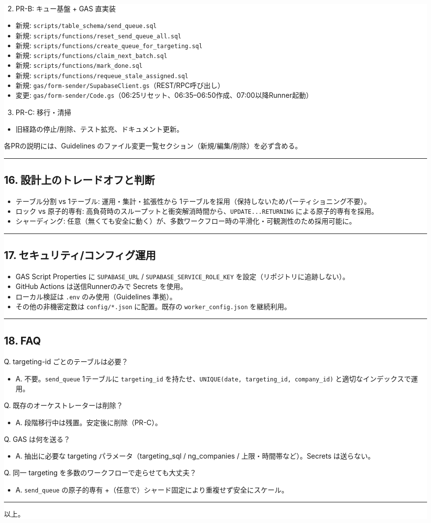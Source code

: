 2) PR-B: キュー基盤 + GAS 直実装
- 新規: `scripts/table_schema/send_queue.sql`
- 新規: `scripts/functions/reset_send_queue_all.sql`
- 新規: `scripts/functions/create_queue_for_targeting.sql`
- 新規: `scripts/functions/claim_next_batch.sql`
- 新規: `scripts/functions/mark_done.sql`
- 新規: `scripts/functions/requeue_stale_assigned.sql`
- 新規: `gas/form-sender/SupabaseClient.gs`（REST/RPC呼び出し）
- 変更: `gas/form-sender/Code.gs`（06:25リセット、06:35–06:50作成、07:00以降Runner起動）

3) PR-C: 移行・清掃
- 旧経路の停止/削除、テスト拡充、ドキュメント更新。

各PRの説明には、Guidelines のファイル変更一覧セクション（新規/編集/削除）を必ず含める。

---

## 16. 設計上のトレードオフと判断

- テーブル分割 vs 1テーブル: 運用・集計・拡張性から 1テーブルを採用（保持しないためパーティショニング不要）。
- ロック vs 原子的専有: 高負荷時のスループットと衝突解消時間から、`UPDATE...RETURNING` による原子的専有を採用。
- シャーディング: 任意（無くても安全に動く）が、多数ワークフロー時の平滑化・可観測性のため採用可能に。

---

## 17. セキュリティ/コンフィグ運用

- GAS Script Properties に `SUPABASE_URL` / `SUPABASE_SERVICE_ROLE_KEY` を設定（リポジトリに追跡しない）。
- GitHub Actions は送信Runnerのみで Secrets を使用。
- ローカル検証は `.env` のみ使用（Guidelines 準拠）。
- その他の非機密定数は `config/*.json` に配置。既存の `worker_config.json` を継続利用。

---

## 18. FAQ

Q. targeting-id ごとのテーブルは必要？
- A. 不要。`send_queue` 1テーブルに `targeting_id` を持たせ、`UNIQUE(date, targeting_id, company_id)` と適切なインデックスで運用。

Q. 既存のオーケストレーターは削除？
- A. 段階移行中は残置。安定後に削除（PR-C）。

Q. GAS は何を送る？
- A. 抽出に必要な targeting パラメータ（targeting_sql / ng_companies / 上限・時間帯など）。Secrets は送らない。

Q. 同一 targeting を多数のワークフローで走らせても大丈夫？
- A. `send_queue` の原子的専有 +（任意で）シャード固定により重複せず安全にスケール。

---

以上。
